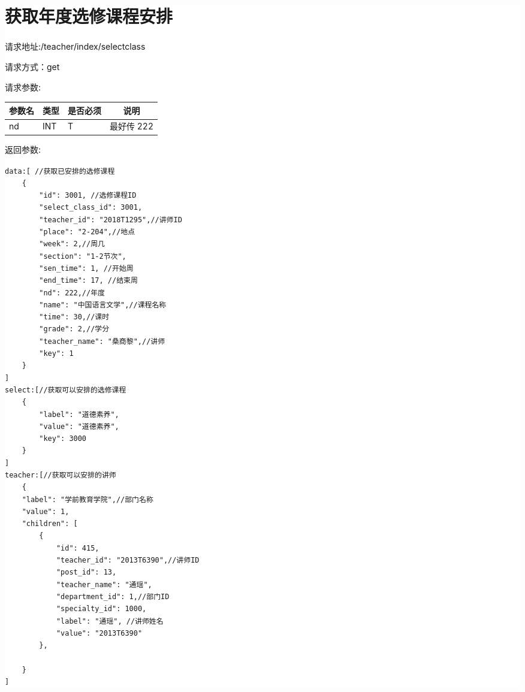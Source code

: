 


# 获取年度选修课程安排

请求地址:/teacher/index/selectclass

请求方式：get

请求参数:

| 参数名 | 类型 | 是否必须 | 说明       |
| ------ | ---- | -------- | ---------- |
| nd     | INT  | T        | 最好传 222 |

返回参数:

```
data:[ //获取已安排的选修课程
    {
        "id": 3001, //选修课程ID
        "select_class_id": 3001,
        "teacher_id": "2018T1295",//讲师ID
        "place": "2-204",//地点
        "week": 2,//周几
        "section": "1-2节次",
        "sen_time": 1, //开始周
        "end_time": 17, //结束周
        "nd": 222,//年度
        "name": "中国语言文学",//课程名称
        "time": 30,//课时
        "grade": 2,//学分
        "teacher_name": "桑商黎",//讲师
        "key": 1
    }
]
select:[//获取可以安排的选修课程
    {
        "label": "道德素养",
        "value": "道德素养",
        "key": 3000
    }
]
teacher:[//获取可以安排的讲师
	{
    "label": "学前教育学院",//部门名称
    "value": 1,
    "children": [
        {
            "id": 415,
            "teacher_id": "2013T6390",//讲师ID
            "post_id": 13,
            "teacher_name": "通瑶",
            "department_id": 1,//部门ID
            "specialty_id": 1000,
            "label": "通瑶", //讲师姓名
            "value": "2013T6390"
        },

	}
]
```
